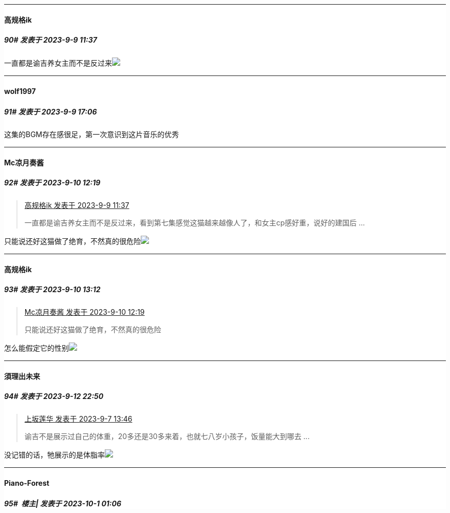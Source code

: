 
*****

####  高规格ik  
##### 90#       发表于 2023-9-9 11:37

一直都是谕吉养女主而不是反过来<img src="https://static.saraba1st.com/image/smiley/face2017/037.png" referrerpolicy="no-referrer">


*****

####  wolf1997  
##### 91#       发表于 2023-9-9 17:06

这集的BGM存在感很足，第一次意识到这片音乐的优秀


*****

####  Mc凉月奏酱  
##### 92#       发表于 2023-9-10 12:19

<blockquote><a href="httphttps://bbs.saraba1st.com/2b/forum.php?mod=redirect&amp;goto=findpost&amp;pid=62343927&amp;ptid=2071127" target="_blank">高规格ik 发表于 2023-9-9 11:37</a>

一直都是谕吉养女主而不是反过来，看到第七集感觉这猫越来越像人了，和女主cp感好重，说好的建国后 ...</blockquote>
只能说还好这猫做了绝育，不然真的很危险<img src="https://static.saraba1st.com/image/smiley/face2017/037.png" referrerpolicy="no-referrer">


*****

####  高规格ik  
##### 93#       发表于 2023-9-10 13:12

<blockquote><a href="httphttps://bbs.saraba1st.com/2b/forum.php?mod=redirect&amp;goto=findpost&amp;pid=62353880&amp;ptid=2071127" target="_blank">Mc凉月奏酱 发表于 2023-9-10 12:19</a>

只能说还好这猫做了绝育，不然真的很危险</blockquote>
怎么能假定它的性别<img src="https://static.saraba1st.com/image/smiley/face2017/076.png" referrerpolicy="no-referrer">


*****

####  須理出未来  
##### 94#       发表于 2023-9-12 22:50

<blockquote><a href="httphttps://bbs.saraba1st.com/2b/forum.php?mod=redirect&amp;goto=findpost&amp;pid=62322165&amp;ptid=2071127" target="_blank">上坂莲华 发表于 2023-9-7 13:46</a>

谕吉不是展示过自己的体重，20多还是30多来着，也就七八岁小孩子，饭量能大到哪去 ...</blockquote>
没记错的话，牠展示的是体脂率<img src="https://static.saraba1st.com/image/smiley/face2017/037.png" referrerpolicy="no-referrer">

*****

####  Piano-Forest  
##### 95#         楼主| 发表于 2023-10-1 01:06
